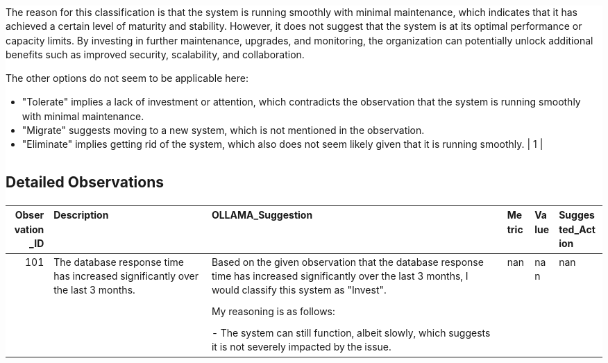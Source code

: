 The reason for this classification is that the system is running smoothly with minimal maintenance, which indicates that it has achieved a certain level of maturity and stability. However, it does not suggest that the system is at its optimal performance or capacity limits. By investing in further maintenance, upgrades, and monitoring, the organization can potentially unlock additional benefits such as improved security, scalability, and collaboration.

The other options do not seem to be applicable here:

* "Tolerate" implies a lack of investment or attention, which contradicts the observation that the system is running smoothly with minimal maintenance.
* "Migrate" suggests moving to a new system, which is not mentioned in the observation.
* "Eliminate" implies getting rid of the system, which also does not seem likely given that it is running smoothly. | 1 |

## Detailed Observations

|   Observation_ID | Description                                                                    | OLLAMA_Suggestion                                                                                                                                                                                                                                                                                                                                                                                                                                                                                               | Metric           | Value       | Suggested_Action      |
|-----------------:|:-------------------------------------------------------------------------------|:----------------------------------------------------------------------------------------------------------------------------------------------------------------------------------------------------------------------------------------------------------------------------------------------------------------------------------------------------------------------------------------------------------------------------------------------------------------------------------------------------------------|:-----------------|:------------|:----------------------|
|              101 | The database response time has increased significantly over the last 3 months. | Based on the given observation that the database response time has increased significantly over the last 3 months, I would classify this system as "Invest".                                                                                                                                                                                                                                                                                                                                                    | nan              | nan         | nan                   |
|                  |                                                                                |                                                                                                                                                                                                                                                                                                                                                                                                                                                                                                                 |                  |             |                       |
|                  |                                                                                | My reasoning is as follows:                                                                                                                                                                                                                                                                                                                                                                                                                                                                                     |                  |             |                       |
|                  |                                                                                |                                                                                                                                                                                                                                                                                                                                                                                                                                                                                                                 |                  |             |                       |
|                  |                                                                                | - The system can still function, albeit slowly, which suggests it is not severely impacted by the issue.                                                                                                                                                                                                                                                                                                                                                                                                        |                  |             |                       |